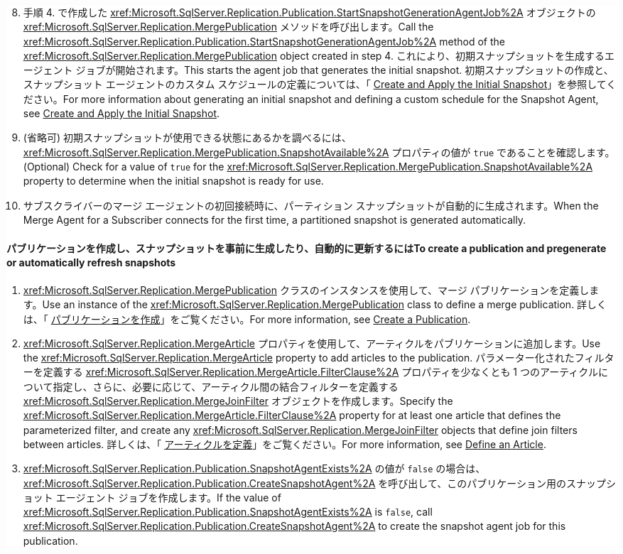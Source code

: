 8.  <span data-ttu-id="24109-275">手順 4. で作成した <xref:Microsoft.SqlServer.Replication.Publication.StartSnapshotGenerationAgentJob%2A> オブジェクトの <xref:Microsoft.SqlServer.Replication.MergePublication> メソッドを呼び出します。</span><span class="sxs-lookup"><span data-stu-id="24109-275">Call the <xref:Microsoft.SqlServer.Replication.Publication.StartSnapshotGenerationAgentJob%2A> method of the <xref:Microsoft.SqlServer.Replication.MergePublication> object created in step 4.</span></span> <span data-ttu-id="24109-276">これにより、初期スナップショットを生成するエージェント ジョブが開始されます。</span><span class="sxs-lookup"><span data-stu-id="24109-276">This starts the agent job that generates the initial snapshot.</span></span> <span data-ttu-id="24109-277">初期スナップショットの作成と、スナップショット エージェントのカスタム スケジュールの定義については、「 [Create and Apply the Initial Snapshot](create-and-apply-the-initial-snapshot.md)」を参照してください。</span><span class="sxs-lookup"><span data-stu-id="24109-277">For more information about generating an initial snapshot and defining a custom schedule for the Snapshot Agent, see [Create and Apply the Initial Snapshot](create-and-apply-the-initial-snapshot.md).</span></span>  
  
9. <span data-ttu-id="24109-278">(省略可) 初期スナップショットが使用できる状態にあるかを調べるには、<xref:Microsoft.SqlServer.Replication.MergePublication.SnapshotAvailable%2A> プロパティの値が `true` であることを確認します。</span><span class="sxs-lookup"><span data-stu-id="24109-278">(Optional) Check for a value of `true` for the <xref:Microsoft.SqlServer.Replication.MergePublication.SnapshotAvailable%2A> property to determine when the initial snapshot is ready for use.</span></span>  
  
10. <span data-ttu-id="24109-279">サブスクライバーのマージ エージェントの初回接続時に、パーティション スナップショットが自動的に生成されます。</span><span class="sxs-lookup"><span data-stu-id="24109-279">When the Merge Agent for a Subscriber connects for the first time, a partitioned snapshot is generated automatically.</span></span>  
  
#### <a name="to-create-a-publication-and-pregenerate-or-automatically-refresh-snapshots"></a><span data-ttu-id="24109-280">パブリケーションを作成し、スナップショットを事前に生成したり、自動的に更新するには</span><span class="sxs-lookup"><span data-stu-id="24109-280">To create a publication and pregenerate or automatically refresh snapshots</span></span>  
  
1.  <span data-ttu-id="24109-281"><xref:Microsoft.SqlServer.Replication.MergePublication> クラスのインスタンスを使用して、マージ パブリケーションを定義します。</span><span class="sxs-lookup"><span data-stu-id="24109-281">Use an instance of the <xref:Microsoft.SqlServer.Replication.MergePublication> class to define a merge publication.</span></span> <span data-ttu-id="24109-282">詳しくは、「 [パブリケーションを作成](publish/create-a-publication.md)」をご覧ください。</span><span class="sxs-lookup"><span data-stu-id="24109-282">For more information, see [Create a Publication](publish/create-a-publication.md).</span></span>  
  
2.  <span data-ttu-id="24109-283"><xref:Microsoft.SqlServer.Replication.MergeArticle> プロパティを使用して、アーティクルをパブリケーションに追加します。</span><span class="sxs-lookup"><span data-stu-id="24109-283">Use the <xref:Microsoft.SqlServer.Replication.MergeArticle> property to add articles to the publication.</span></span> <span data-ttu-id="24109-284">パラメーター化されたフィルターを定義する <xref:Microsoft.SqlServer.Replication.MergeArticle.FilterClause%2A> プロパティを少なくとも 1 つのアーティクルについて指定し、さらに、必要に応じて、アーティクル間の結合フィルターを定義する <xref:Microsoft.SqlServer.Replication.MergeJoinFilter> オブジェクトを作成します。</span><span class="sxs-lookup"><span data-stu-id="24109-284">Specify the <xref:Microsoft.SqlServer.Replication.MergeArticle.FilterClause%2A> property for at least one article that defines the parameterized filter, and create any <xref:Microsoft.SqlServer.Replication.MergeJoinFilter> objects that define join filters between articles.</span></span> <span data-ttu-id="24109-285">詳しくは、「 [アーティクルを定義](publish/define-an-article.md)」をご覧ください。</span><span class="sxs-lookup"><span data-stu-id="24109-285">For more information, see [Define an Article](publish/define-an-article.md).</span></span>  
  
3.  <span data-ttu-id="24109-286"><xref:Microsoft.SqlServer.Replication.Publication.SnapshotAgentExists%2A> の値が `false` の場合は、<xref:Microsoft.SqlServer.Replication.Publication.CreateSnapshotAgent%2A> を呼び出して、このパブリケーション用のスナップショット エージェント ジョブを作成します。</span><span class="sxs-lookup"><span data-stu-id="24109-286">If the value of <xref:Microsoft.SqlServer.Replication.Publication.SnapshotAgentExists%2A> is `false`, call <xref:Microsoft.SqlServer.Replication.Publication.CreateSnapshotAgent%2A> to create the snapshot agent job for this publication.</span></span>  
  